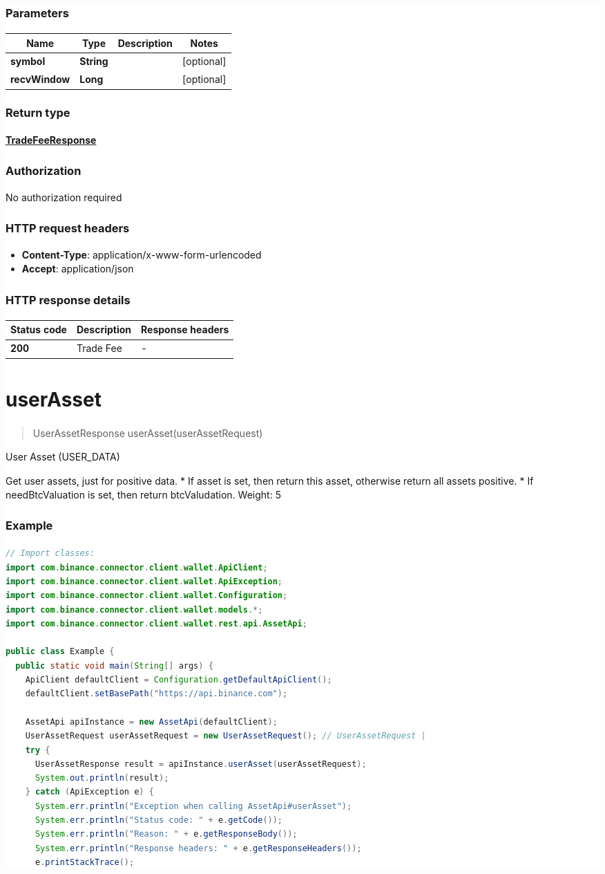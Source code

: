 ```java
```

### Parameters

| Name | Type | Description  | Notes |
|------------- | ------------- | ------------- | -------------|
| **symbol** | **String**|  | [optional] |
| **recvWindow** | **Long**|  | [optional] |

### Return type

[**TradeFeeResponse**](TradeFeeResponse.md)

### Authorization

No authorization required

### HTTP request headers

 - **Content-Type**: application/x-www-form-urlencoded
 - **Accept**: application/json

### HTTP response details
| Status code | Description | Response headers |
|-------------|-------------|------------------|
| **200** | Trade Fee |  -  |

<a id="userAsset"></a>
# **userAsset**
> UserAssetResponse userAsset(userAssetRequest)

User Asset (USER_DATA)

Get user assets, just for positive data.  * If asset is set, then return this asset, otherwise return all assets positive. * If needBtcValuation is set, then return btcValudation.  Weight: 5

### Example
```java
// Import classes:
import com.binance.connector.client.wallet.ApiClient;
import com.binance.connector.client.wallet.ApiException;
import com.binance.connector.client.wallet.Configuration;
import com.binance.connector.client.wallet.models.*;
import com.binance.connector.client.wallet.rest.api.AssetApi;

public class Example {
  public static void main(String[] args) {
    ApiClient defaultClient = Configuration.getDefaultApiClient();
    defaultClient.setBasePath("https://api.binance.com");

    AssetApi apiInstance = new AssetApi(defaultClient);
    UserAssetRequest userAssetRequest = new UserAssetRequest(); // UserAssetRequest | 
    try {
      UserAssetResponse result = apiInstance.userAsset(userAssetRequest);
      System.out.println(result);
    } catch (ApiException e) {
      System.err.println("Exception when calling AssetApi#userAsset");
      System.err.println("Status code: " + e.getCode());
      System.err.println("Reason: " + e.getResponseBody());
      System.err.println("Response headers: " + e.getResponseHeaders());
      e.printStackTrace();
```
